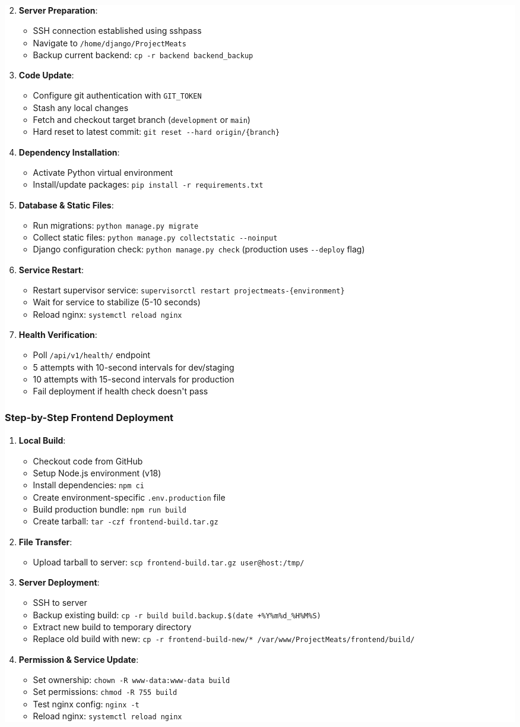 2. **Server Preparation**:
   - SSH connection established using sshpass
   - Navigate to `/home/django/ProjectMeats`
   - Backup current backend: `cp -r backend backend_backup`

3. **Code Update**:
   - Configure git authentication with `GIT_TOKEN`
   - Stash any local changes
   - Fetch and checkout target branch (`development` or `main`)
   - Hard reset to latest commit: `git reset --hard origin/{branch}`

4. **Dependency Installation**:
   - Activate Python virtual environment
   - Install/update packages: `pip install -r requirements.txt`

5. **Database & Static Files**:
   - Run migrations: `python manage.py migrate`
   - Collect static files: `python manage.py collectstatic --noinput`
   - Django configuration check: `python manage.py check` (production uses `--deploy` flag)

6. **Service Restart**:
   - Restart supervisor service: `supervisorctl restart projectmeats-{environment}`
   - Wait for service to stabilize (5-10 seconds)
   - Reload nginx: `systemctl reload nginx`

7. **Health Verification**:
   - Poll `/api/v1/health/` endpoint
   - 5 attempts with 10-second intervals for dev/staging
   - 10 attempts with 15-second intervals for production
   - Fail deployment if health check doesn't pass

### Step-by-Step Frontend Deployment

1. **Local Build**:
   - Checkout code from GitHub
   - Setup Node.js environment (v18)
   - Install dependencies: `npm ci`
   - Create environment-specific `.env.production` file
   - Build production bundle: `npm run build`
   - Create tarball: `tar -czf frontend-build.tar.gz`

2. **File Transfer**:
   - Upload tarball to server: `scp frontend-build.tar.gz user@host:/tmp/`

3. **Server Deployment**:
   - SSH to server
   - Backup existing build: `cp -r build build.backup.$(date +%Y%m%d_%H%M%S)`
   - Extract new build to temporary directory
   - Replace old build with new: `cp -r frontend-build-new/* /var/www/ProjectMeats/frontend/build/`

4. **Permission & Service Update**:
   - Set ownership: `chown -R www-data:www-data build`
   - Set permissions: `chmod -R 755 build`
   - Test nginx config: `nginx -t`
   - Reload nginx: `systemctl reload nginx`
